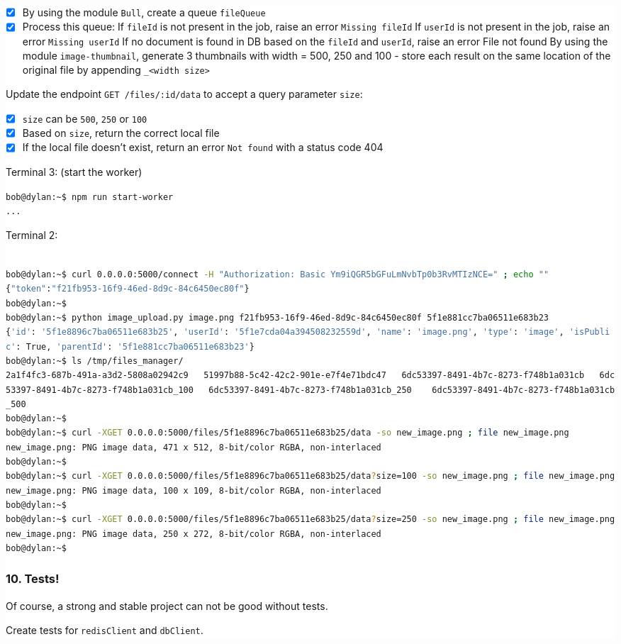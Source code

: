 - [x] By using the module `Bull`, create a queue `fileQueue`
- [x] Process this queue:
If `fileId` is not present in the job, raise an error `Missing fileId`
If `userId` is not present in the job, raise an error `Missing userId`
If no document is found in DB based on the `fileId` and `userId`, raise an error File not found
By using the module `image-thumbnail`, generate 3 thumbnails with width = 500, 250 and 100 - store each result on the same location of the original file by appending `_<width size>`

Update the endpoint `GET /files/:id/data` to accept a query parameter `size`:

- [x] `size` can be `500`, `250` or `100`
- [x] Based on `size`, return the correct local file
- [x] If the local file doesn’t exist, return an error `Not found` with a status code 404

Terminal 3: (start the worker)
```sh
bob@dylan:~$ npm run start-worker
...
```
Terminal 2:
```sh

bob@dylan:~$ curl 0.0.0.0:5000/connect -H "Authorization: Basic Ym9iQGR5bGFuLmNvbTp0b3RvMTIzNCE=" ; echo ""
{"token":"f21fb953-16f9-46ed-8d9c-84c6450ec80f"}
bob@dylan:~$ 
bob@dylan:~$ python image_upload.py image.png f21fb953-16f9-46ed-8d9c-84c6450ec80f 5f1e881cc7ba06511e683b23
{'id': '5f1e8896c7ba06511e683b25', 'userId': '5f1e7cda04a394508232559d', 'name': 'image.png', 'type': 'image', 'isPublic': True, 'parentId': '5f1e881cc7ba06511e683b23'}
bob@dylan:~$ ls /tmp/files_manager/
2a1f4fc3-687b-491a-a3d2-5808a02942c9   51997b88-5c42-42c2-901e-e7f4e71bdc47   6dc53397-8491-4b7c-8273-f748b1a031cb   6dc53397-8491-4b7c-8273-f748b1a031cb_100   6dc53397-8491-4b7c-8273-f748b1a031cb_250    6dc53397-8491-4b7c-8273-f748b1a031cb_500
bob@dylan:~$ 
bob@dylan:~$ curl -XGET 0.0.0.0:5000/files/5f1e8896c7ba06511e683b25/data -so new_image.png ; file new_image.png
new_image.png: PNG image data, 471 x 512, 8-bit/color RGBA, non-interlaced
bob@dylan:~$ 
bob@dylan:~$ curl -XGET 0.0.0.0:5000/files/5f1e8896c7ba06511e683b25/data?size=100 -so new_image.png ; file new_image.png
new_image.png: PNG image data, 100 x 109, 8-bit/color RGBA, non-interlaced
bob@dylan:~$ 
bob@dylan:~$ curl -XGET 0.0.0.0:5000/files/5f1e8896c7ba06511e683b25/data?size=250 -so new_image.png ; file new_image.png
new_image.png: PNG image data, 250 x 272, 8-bit/color RGBA, non-interlaced
bob@dylan:~$
```
  
### 10. Tests!

Of course, a strong and stable project can not be good without tests.

Create tests for `redisClient` and `dbClient`.

